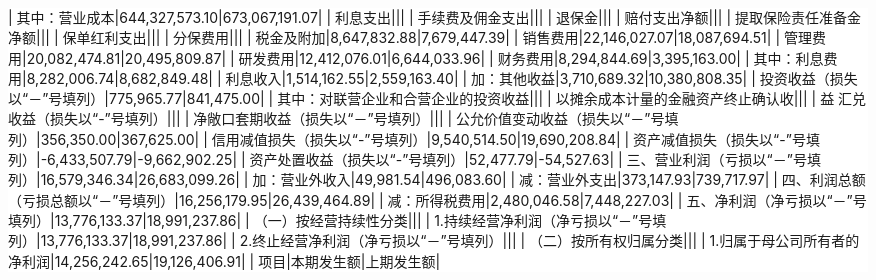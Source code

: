 | 其中：营业成本|644,327,573.10|673,067,191.07|
| 利息支出|||
| 手续费及佣金支出|||
| 退保金|||
| 赔付支出净额|||
| 提取保险责任准备金净额|||
| 保单红利支出|||
| 分保费用|||
| 税金及附加|8,647,832.88|7,679,447.39|
| 销售费用|22,146,027.07|18,087,694.51|
| 管理费用|20,082,474.81|20,495,809.87|
| 研发费用|12,412,076.01|6,644,033.96|
| 财务费用|8,294,844.69|3,395,163.00|
| 其中：利息费用|8,282,006.74|8,682,849.48|
| 利息收入|1,514,162.55|2,559,163.40|
| 加：其他收益|3,710,689.32|10,380,808.35|
| 投资收益（损失以“－”号填列）|775,965.77|841,475.00|
| 其中：对联营企业和合营企业的投资收益|||
| 以摊余成本计量的金融资产终止确认收|||
| 益	汇兑收益（损失以“-”号填列）|||
| 净敞口套期收益（损失以“－”号填列）|||
| 公允价值变动收益（损失以“－”号填列）|356,350.00|367,625.00|
| 信用减值损失（损失以“-”号填列）|9,540,514.50|19,690,208.84|
| 资产减值损失（损失以“-”号填列）|-6,433,507.79|-9,662,902.25|
| 资产处置收益（损失以“-”号填列）|52,477.79|-54,527.63|
| 三、营业利润（亏损以“－”号填列）|16,579,346.34|26,683,099.26|
| 加：营业外收入|49,981.54|496,083.60|
| 减：营业外支出|373,147.93|739,717.97|
| 四、利润总额（亏损总额以“－”号填列）|16,256,179.95|26,439,464.89|
| 减：所得税费用|2,480,046.58|7,448,227.03|
| 五、净利润（净亏损以“－”号填列）|13,776,133.37|18,991,237.86|
| （一）按经营持续性分类|||
| 1.持续经营净利润（净亏损以“－”号填列）|13,776,133.37|18,991,237.86|
| 2.终止经营净利润（净亏损以“－”号填列）|||
| （二）按所有权归属分类|||
| 1.归属于母公司所有者的净利润|14,256,242.65|19,126,406.91|
| 项目|本期发生额|上期发生额|
